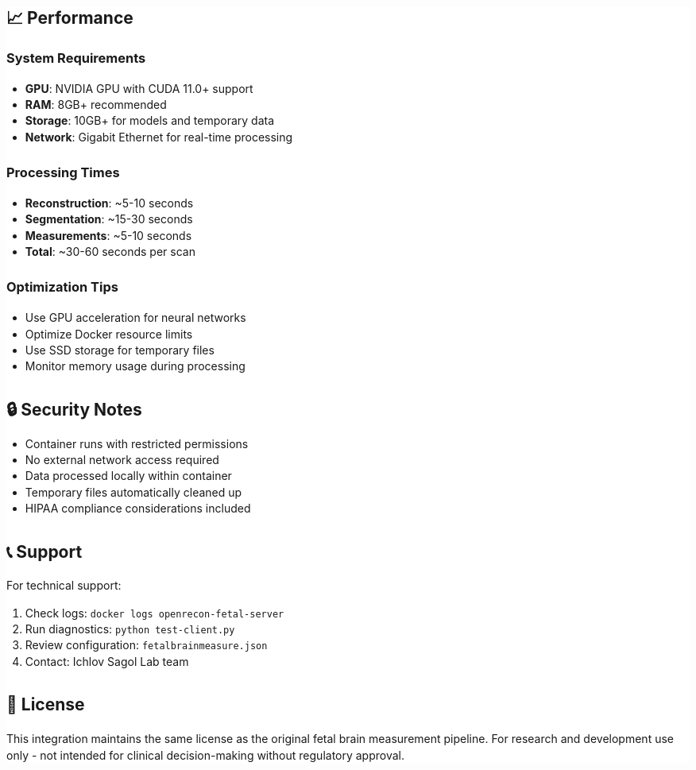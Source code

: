 ## 📈 Performance

### System Requirements
- **GPU**: NVIDIA GPU with CUDA 11.0+ support
- **RAM**: 8GB+ recommended
- **Storage**: 10GB+ for models and temporary data
- **Network**: Gigabit Ethernet for real-time processing

### Processing Times
- **Reconstruction**: ~5-10 seconds
- **Segmentation**: ~15-30 seconds  
- **Measurements**: ~5-10 seconds
- **Total**: ~30-60 seconds per scan

### Optimization Tips
- Use GPU acceleration for neural networks
- Optimize Docker resource limits
- Use SSD storage for temporary files
- Monitor memory usage during processing

## 🔒 Security Notes

- Container runs with restricted permissions
- No external network access required
- Data processed locally within container
- Temporary files automatically cleaned up
- HIPAA compliance considerations included

## 📞 Support

For technical support:
1. Check logs: `docker logs openrecon-fetal-server`
2. Run diagnostics: `python test-client.py`
3. Review configuration: `fetalbrainmeasure.json`
4. Contact: Ichlov Sagol Lab team

## 📝 License

This integration maintains the same license as the original fetal brain measurement pipeline. For research and development use only - not intended for clinical decision-making without regulatory approval.

